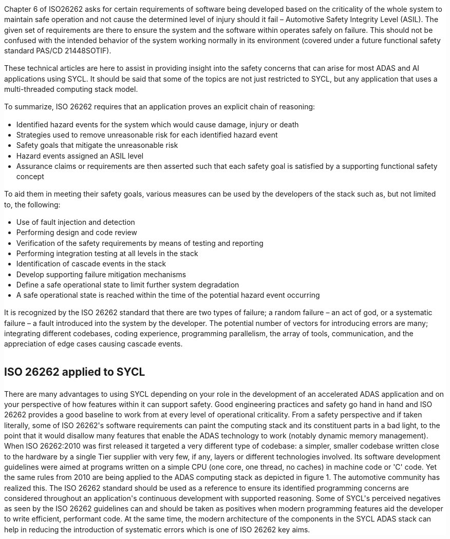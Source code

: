 Chapter 6 of ISO26262 asks for certain requirements of software being developed based on the criticality of the whole system to maintain safe operation and not cause the determined level of injury should it fail – Automotive Safety Integrity Level (ASIL). The given set of requirements are there to ensure the system and the software within operates safely on failure. This should not be confused with the intended behavior of the system working normally in its environment (covered under a future functional safety standard PAS/CD 21448SOTIF).

These technical articles are here to assist in providing insight into the safety concerns that can arise for most ADAS and AI applications using SYCL. It should be said that some of the topics are not just restricted to SYCL, but any application that uses a multi-threaded computing stack model.

To summarize, ISO 26262 requires that an application proves an explicit chain of reasoning:

- Identified hazard events for the system which would cause damage, injury or death
- Strategies used to remove unreasonable risk for each identified hazard event
- Safety goals that mitigate the unreasonable risk
- Hazard events assigned an ASIL level
- Assurance claims or requirements are then asserted such that each safety goal is satisfied by a supporting functional safety concept

To aid them in meeting their safety goals, various measures can be used by the developers of the stack such as, but not limited to, the following:

- Use of fault injection and detection
- Performing design and code review
- Verification of the safety requirements by means of testing and reporting
- Performing integration testing at all levels in the stack
- Identification of cascade events in the stack
- Develop supporting failure mitigation mechanisms
- Define a safe operational state to limit further system degradation
- A safe operational state is reached within the time of the potential hazard event occurring

It is recognized by the ISO 26262 standard that there are two types of failure; a random failure – an act of god, or a systematic failure – a fault introduced into the system by the developer. The potential number of vectors for introducing errors are many; integrating different codebases, coding experience, programming parallelism, the array of tools, communication, and the appreciation of edge cases causing cascade events.

## ISO 26262 applied to SYCL

There are many advantages to using SYCL depending on your role in the development of an accelerated ADAS application and on your perspective of how features within it can support safety. Good engineering practices and safety go hand in hand and ISO 26262 provides a good baseline to work from at every level of operational criticality. From a safety perspective and if taken literally, some of ISO 26262&#39;s software requirements can paint the computing stack and its constituent parts in a bad light, to the point that it would disallow many features that enable the ADAS technology to work (notably dynamic memory management). When ISO 26262:2010 was first released it targeted a very different type of codebase: a simpler, smaller codebase written close to the hardware by a single Tier supplier with very few, if any, layers or different technologies involved. Its software development guidelines were aimed at programs written on a simple CPU (one core, one thread, no caches) in machine code or &#39;C&#39; code. Yet the same rules from 2010 are being applied to the ADAS computing stack as depicted in figure 1. The automotive community has realized this. The ISO 26262 standard should be used as a reference to ensure its identified programming concerns are considered throughout an application&#39;s continuous development with supported reasoning. Some of SYCL&#39;s perceived negatives as seen by the ISO 26262 guidelines can and should be taken as positives when modern programming features aid the developer to write efficient, performant code. At the same time, the modern architecture of the components in the SYCL ADAS stack can help in reducing the introduction of systematic errors which is one of ISO 26262 key aims.
